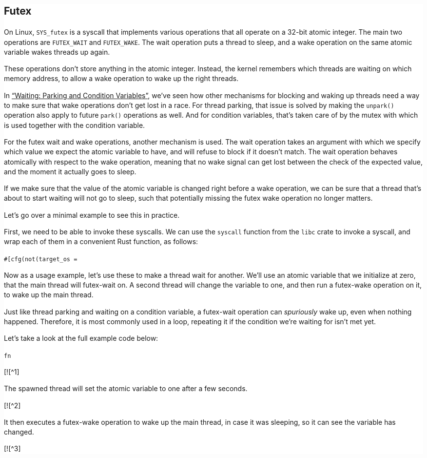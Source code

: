 ## Futex

On Linux, `SYS_futex` is a syscall that implements various operations that all operate on a 32-bit atomic integer. The main two operations are `FUTEX_WAIT` and `FUTEX_WAKE`. The wait operation puts a thread to sleep, and a wake operation on the same atomic variable wakes threads up again.

These operations don’t store anything in the atomic integer. Instead, the kernel remembers which threads are waiting on which memory address, to allow a wake operation to wake up the right threads.

In [“Waiting: Parking and Condition Variables”](ch01.xhtml#waiting), we’ve seen how other mechanisms for blocking and waking up threads need a way to make sure that wake operations don’t get lost in a race. For thread parking, that issue is solved by making the `unpark()` operation also apply to future `park()` operations as well. And for condition variables, that’s taken care of by the mutex with which is used together with the condition variable.

For the futex wait and wake operations, another mechanism is used. The wait operation takes an argument with which we specify which value we expect the atomic variable to have, and will refuse to block if it doesn’t match. The wait operation behaves atomically with respect to the wake operation, meaning that no wake signal can get lost between the check of the expected value, and the moment it actually goes to sleep.

If we make sure that the value of the atomic variable is changed right before a wake operation, we can be sure that a thread that’s about to start waiting will not go to sleep, such that potentially missing the futex wake operation no longer matters.

Let’s go over a minimal example to see this in practice.

First, we need to be able to invoke these syscalls. We can use the `syscall` function from the `libc` crate to invoke a syscall, and wrap each of them in a convenient Rust function, as follows:

```
#[cfg(not(target_os = 
```

Now as a usage example, let’s use these to make a thread wait for another. We’ll use an atomic variable that we initialize at zero, that the main thread will futex-wait on. A second thread will change the variable to one, and then run a futex-wake operation on it, to wake up the main thread.

Just like thread parking and waiting on a condition variable, a futex-wait operation can _spuriously_ wake up, even when nothing happened. Therefore, it is most commonly used in a loop, repeating it if the condition we’re waiting for isn’t met yet.

Let’s take a look at the full example code below:

```
fn
```

[![^1]

The spawned thread will set the atomic variable to one after a few seconds.

[![^2]

It then executes a futex-wake operation to wake up the main thread, in case it was sleeping, so it can see the variable has changed.

[![^3]
